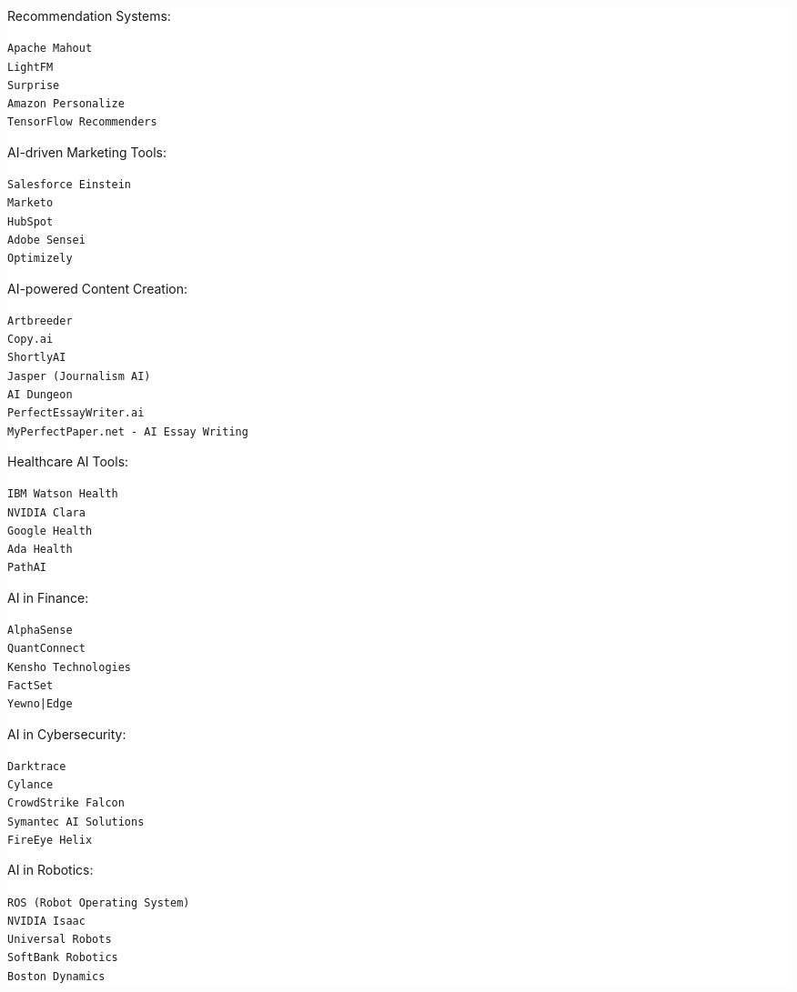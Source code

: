 Recommendation Systems:

    Apache Mahout
    LightFM
    Surprise
    Amazon Personalize
    TensorFlow Recommenders

AI-driven Marketing Tools:

    Salesforce Einstein
    Marketo
    HubSpot
    Adobe Sensei
    Optimizely

AI-powered Content Creation:

    Artbreeder
    Copy.ai
    ShortlyAI
    Jasper (Journalism AI)
    AI Dungeon
    PerfectEssayWriter.ai
    MyPerfectPaper.net - AI Essay Writing

Healthcare AI Tools:

    IBM Watson Health
    NVIDIA Clara
    Google Health
    Ada Health
    PathAI

AI in Finance:

    AlphaSense
    QuantConnect
    Kensho Technologies
    FactSet
    Yewno|Edge

AI in Cybersecurity:

    Darktrace
    Cylance
    CrowdStrike Falcon
    Symantec AI Solutions
    FireEye Helix

AI in Robotics:

    ROS (Robot Operating System)
    NVIDIA Isaac
    Universal Robots
    SoftBank Robotics
    Boston Dynamics
